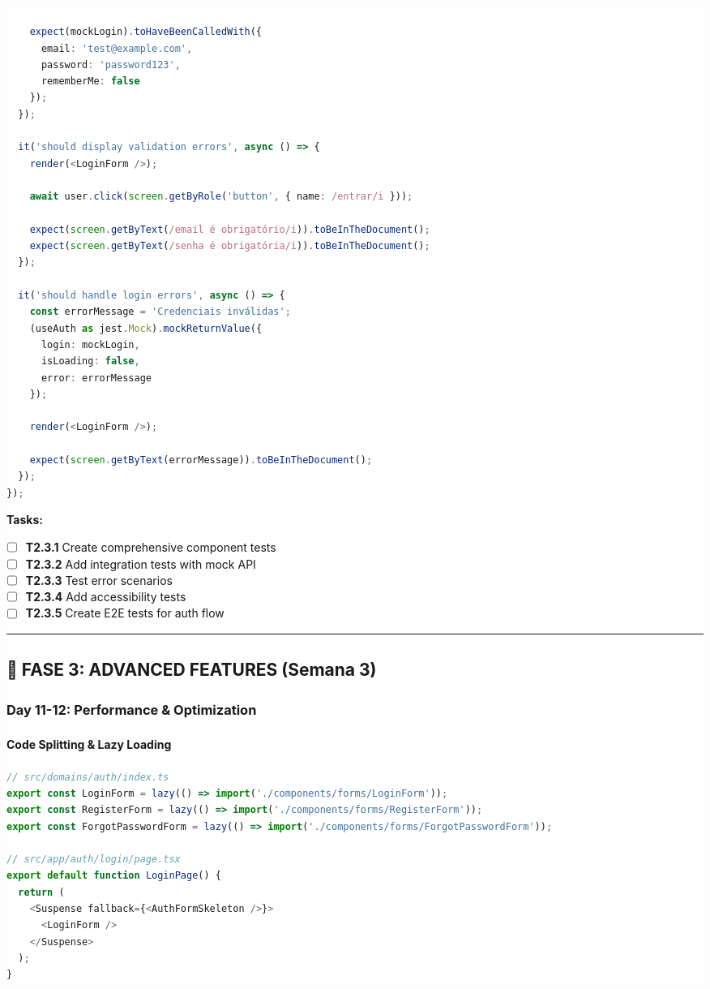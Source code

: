 ```typescript
    
    expect(mockLogin).toHaveBeenCalledWith({
      email: 'test@example.com',
      password: 'password123',
      rememberMe: false
    });
  });
  
  it('should display validation errors', async () => {
    render(<LoginForm />);
    
    await user.click(screen.getByRole('button', { name: /entrar/i }));
    
    expect(screen.getByText(/email é obrigatório/i)).toBeInTheDocument();
    expect(screen.getByText(/senha é obrigatória/i)).toBeInTheDocument();
  });
  
  it('should handle login errors', async () => {
    const errorMessage = 'Credenciais inválidas';
    (useAuth as jest.Mock).mockReturnValue({
      login: mockLogin,
      isLoading: false,
      error: errorMessage
    });
    
    render(<LoginForm />);
    
    expect(screen.getByText(errorMessage)).toBeInTheDocument();
  });
});
```

**Tasks:**
- [ ] **T2.3.1** Create comprehensive component tests
- [ ] **T2.3.2** Add integration tests with mock API
- [ ] **T2.3.3** Test error scenarios
- [ ] **T2.3.4** Add accessibility tests
- [ ] **T2.3.5** Create E2E tests for auth flow

---

## 🔧 **FASE 3: ADVANCED FEATURES (Semana 3)**

### **Day 11-12: Performance & Optimization**

#### **Code Splitting & Lazy Loading**
```typescript
// src/domains/auth/index.ts
export const LoginForm = lazy(() => import('./components/forms/LoginForm'));
export const RegisterForm = lazy(() => import('./components/forms/RegisterForm'));
export const ForgotPasswordForm = lazy(() => import('./components/forms/ForgotPasswordForm'));

// src/app/auth/login/page.tsx
export default function LoginPage() {
  return (
    <Suspense fallback={<AuthFormSkeleton />}>
      <LoginForm />
    </Suspense>
  );
}
```
